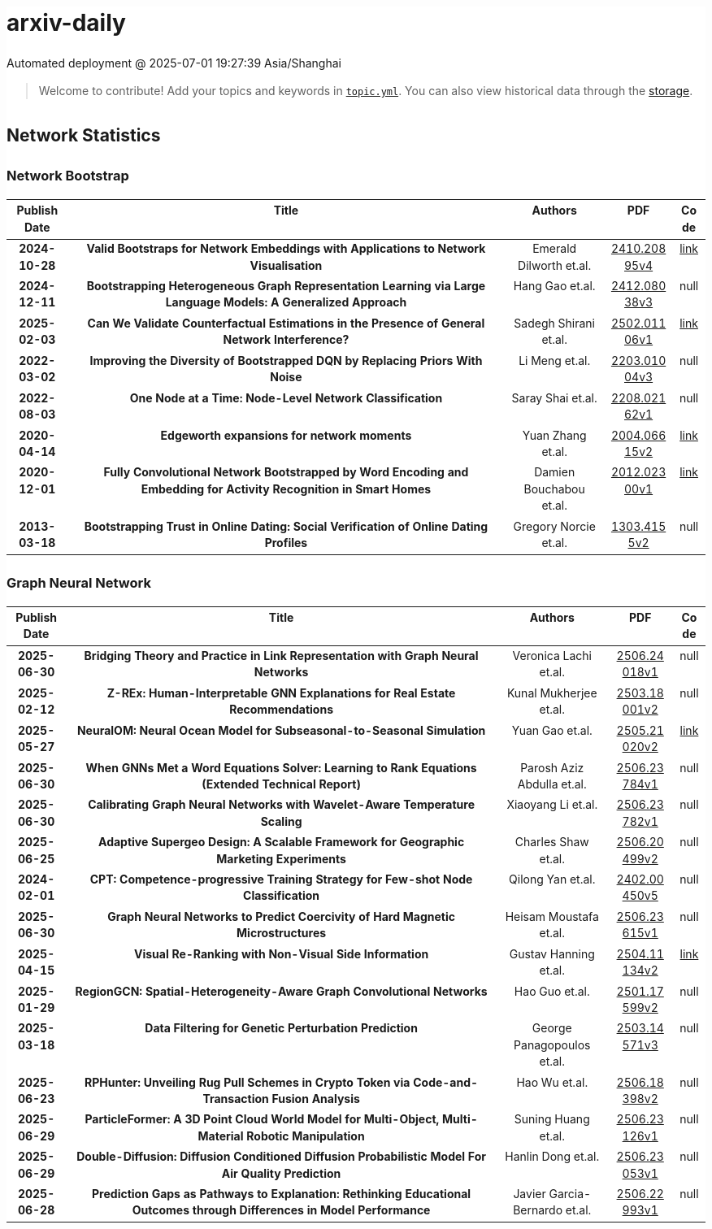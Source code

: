 # arxiv-daily
 Automated deployment @ 2025-07-01 19:27:39 Asia/Shanghai
> Welcome to contribute! Add your topics and keywords in [`topic.yml`](https://github.com/gux99/arxiv-daily/blob/main/database/topic.yml).
> You can also view historical data through the [storage](https://github.com/gux99/arxiv-daily/blob/main/database/storage).

## Network Statistics

### Network Bootstrap
|Publish Date|Title|Authors|PDF|Code|
| :---: | :---: | :---: | :---: | :---: |
|**2024-10-28**|**Valid Bootstraps for Network Embeddings with Applications to Network Visualisation**|Emerald Dilworth et.al.|[2410.20895v4](http://arxiv.org/abs/2410.20895v4)|[link](https://github.com/0emerald/validbootstrapsfornetworkembeddings)|
|**2024-12-11**|**Bootstrapping Heterogeneous Graph Representation Learning via Large Language Models: A Generalized Approach**|Hang Gao et.al.|[2412.08038v3](http://arxiv.org/abs/2412.08038v3)|null|
|**2025-02-03**|**Can We Validate Counterfactual Estimations in the Presence of General Network Interference?**|Sadegh Shirani et.al.|[2502.01106v1](http://arxiv.org/abs/2502.01106v1)|[link](https://github.com/causalmp/causalmp)|
|**2022-03-02**|**Improving the Diversity of Bootstrapped DQN by Replacing Priors With Noise**|Li Meng et.al.|[2203.01004v3](http://arxiv.org/abs/2203.01004v3)|null|
|**2022-08-03**|**One Node at a Time: Node-Level Network Classification**|Saray Shai et.al.|[2208.02162v1](http://arxiv.org/abs/2208.02162v1)|null|
|**2020-04-14**|**Edgeworth expansions for network moments**|Yuan Zhang et.al.|[2004.06615v2](http://arxiv.org/abs/2004.06615v2)|[link](https://github.com/yzhanghf/NetworkEdgeworthExpansion)|
|**2020-12-01**|**Fully Convolutional Network Bootstrapped by Word Encoding and Embedding for Activity Recognition in Smart Homes**|Damien Bouchabou et.al.|[2012.02300v1](http://arxiv.org/abs/2012.02300v1)|[link](https://github.com/dbouchabou/Fully-Convolutional-Network-Smart-Homes)|
|**2013-03-18**|**Bootstrapping Trust in Online Dating: Social Verification of Online Dating Profiles**|Gregory Norcie et.al.|[1303.4155v2](http://arxiv.org/abs/1303.4155v2)|null|

### Graph Neural Network
|Publish Date|Title|Authors|PDF|Code|
| :---: | :---: | :---: | :---: | :---: |
|**2025-06-30**|**Bridging Theory and Practice in Link Representation with Graph Neural Networks**|Veronica Lachi et.al.|[2506.24018v1](http://arxiv.org/abs/2506.24018v1)|null|
|**2025-02-12**|**Z-REx: Human-Interpretable GNN Explanations for Real Estate Recommendations**|Kunal Mukherjee et.al.|[2503.18001v2](http://arxiv.org/abs/2503.18001v2)|null|
|**2025-05-27**|**NeuralOM: Neural Ocean Model for Subseasonal-to-Seasonal Simulation**|Yuan Gao et.al.|[2505.21020v2](http://arxiv.org/abs/2505.21020v2)|[link](https://github.com/yuangao-yg/neuralom)|
|**2025-06-30**|**When GNNs Met a Word Equations Solver: Learning to Rank Equations (Extended Technical Report)**|Parosh Aziz Abdulla et.al.|[2506.23784v1](http://arxiv.org/abs/2506.23784v1)|null|
|**2025-06-30**|**Calibrating Graph Neural Networks with Wavelet-Aware Temperature Scaling**|Xiaoyang Li et.al.|[2506.23782v1](http://arxiv.org/abs/2506.23782v1)|null|
|**2025-06-25**|**Adaptive Supergeo Design: A Scalable Framework for Geographic Marketing Experiments**|Charles Shaw et.al.|[2506.20499v2](http://arxiv.org/abs/2506.20499v2)|null|
|**2024-02-01**|**CPT: Competence-progressive Training Strategy for Few-shot Node Classification**|Qilong Yan et.al.|[2402.00450v5](http://arxiv.org/abs/2402.00450v5)|null|
|**2025-06-30**|**Graph Neural Networks to Predict Coercivity of Hard Magnetic Microstructures**|Heisam Moustafa et.al.|[2506.23615v1](http://arxiv.org/abs/2506.23615v1)|null|
|**2025-04-15**|**Visual Re-Ranking with Non-Visual Side Information**|Gustav Hanning et.al.|[2504.11134v2](http://arxiv.org/abs/2504.11134v2)|[link](https://github.com/ghanning/gcsa)|
|**2025-01-29**|**RegionGCN: Spatial-Heterogeneity-Aware Graph Convolutional Networks**|Hao Guo et.al.|[2501.17599v2](http://arxiv.org/abs/2501.17599v2)|null|
|**2025-03-18**|**Data Filtering for Genetic Perturbation Prediction**|George Panagopoulos et.al.|[2503.14571v3](http://arxiv.org/abs/2503.14571v3)|null|
|**2025-06-23**|**RPHunter: Unveiling Rug Pull Schemes in Crypto Token via Code-and-Transaction Fusion Analysis**|Hao Wu et.al.|[2506.18398v2](http://arxiv.org/abs/2506.18398v2)|null|
|**2025-06-29**|**ParticleFormer: A 3D Point Cloud World Model for Multi-Object, Multi-Material Robotic Manipulation**|Suning Huang et.al.|[2506.23126v1](http://arxiv.org/abs/2506.23126v1)|null|
|**2025-06-29**|**Double-Diffusion: Diffusion Conditioned Diffusion Probabilistic Model For Air Quality Prediction**|Hanlin Dong et.al.|[2506.23053v1](http://arxiv.org/abs/2506.23053v1)|null|
|**2025-06-28**|**Prediction Gaps as Pathways to Explanation: Rethinking Educational Outcomes through Differences in Model Performance**|Javier Garcia-Bernardo et.al.|[2506.22993v1](http://arxiv.org/abs/2506.22993v1)|null|
